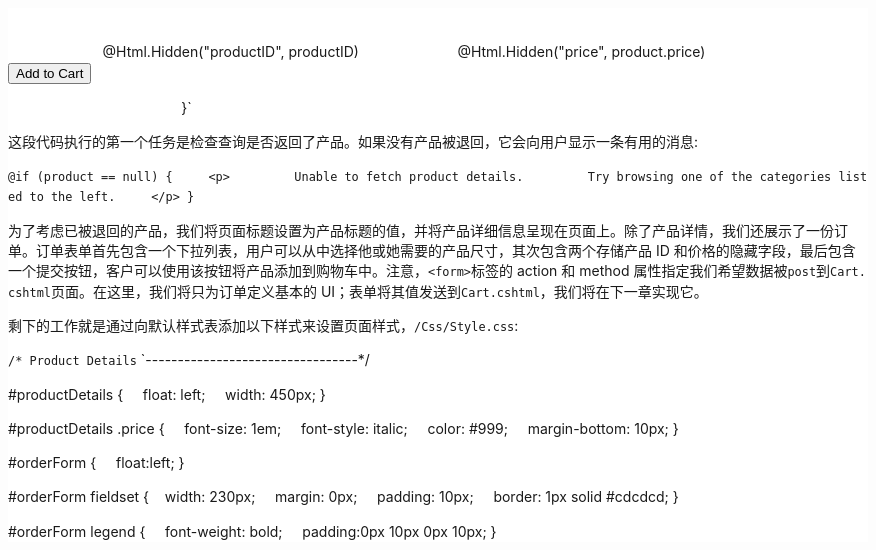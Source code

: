                     <p>
                        @Html.Hidden("productID", productID)
                        @Html.Hidden("price", product.price)
                        <input type="submit" value="Add to Cart" />
                    </p>
                </fieldset>
            </form>
        </div>
    </text>
}`

这段代码执行的第一个任务是检查查询是否返回了产品。如果没有产品被退回，它会向用户显示一条有用的消息:

`@if (product == null)
{
    <p>
        Unable to fetch product details.
        Try browsing one of the categories listed to the left.
    </p>
}`

为了考虑已被退回的产品，我们将页面标题设置为产品标题的值，并将产品详细信息呈现在页面上。除了产品详情，我们还展示了一份订单。订单表单首先包含一个下拉列表，用户可以从中选择他或她需要的产品尺寸，其次包含两个存储产品 ID 和价格的隐藏字段，最后包含一个提交按钮，客户可以使用该按钮将产品添加到购物车中。注意，`<form>`标签的 action 和 method 属性指定我们希望数据被`post`到`Cart.cshtml`页面。在这里，我们将只为订单定义基本的 UI；表单将其值发送到`Cart.cshtml`，我们将在下一章实现它。

剩下的工作就是通过向默认样式表添加以下样式来设置页面样式，`/Css/Style.css`:

`/* Product Details` `---------------------------------*/

#productDetails {
    float: left;
    width: 450px;
}

#productDetails .price {
    font-size: 1em;
    font-style: italic;
    color: #999;
    margin-bottom: 10px;
}

#orderForm {
    float:left;
}

#orderForm fieldset {
   width: 230px;
    margin: 0px;
    padding: 10px;
    border: 1px solid #cdcdcd;
}

#orderForm legend {
    font-weight: bold;
    padding:0px 10px 0px 10px;
}
